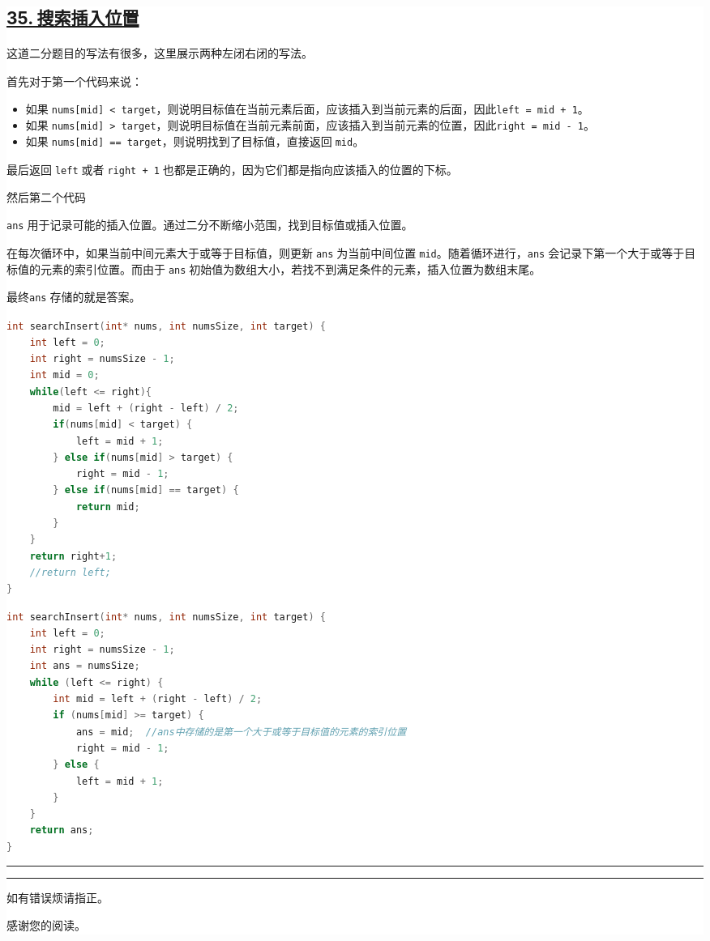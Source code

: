 

## [35. 搜索插入位置 ](https://leetcode.cn/problems/search-insert-position/description/)

这道二分题目的写法有很多，这里展示两种左闭右闭的写法。

首先对于第一个代码来说：

- 如果 `nums[mid] < target`，则说明目标值在当前元素后面，应该插入到当前元素的后面，因此`left = mid + 1`。
- 如果 `nums[mid] > target`，则说明目标值在当前元素前面，应该插入到当前元素的位置，因此`right = mid - 1`。
- 如果 `nums[mid] == target`，则说明找到了目标值，直接返回 `mid`。

最后返回 `left` 或者 `right + 1` 也都是正确的，因为它们都是指向应该插入的位置的下标。

然后第二个代码

`ans` 用于记录可能的插入位置。通过二分不断缩小范围，找到目标值或插入位置。

在每次循环中，如果当前中间元素大于或等于目标值，则更新 `ans` 为当前中间位置 `mid`。随着循环进行，`ans` 会记录下第一个大于或等于目标值的元素的索引位置。而由于 `ans` 初始值为数组大小，若找不到满足条件的元素，插入位置为数组末尾。

最终`ans` 存储的就是答案。

```c
int searchInsert(int* nums, int numsSize, int target) {
    int left = 0;
    int right = numsSize - 1;
    int mid = 0;
    while(left <= right){
        mid = left + (right - left) / 2;
        if(nums[mid] < target) {
            left = mid + 1;
        } else if(nums[mid] > target) {
            right = mid - 1;
        } else if(nums[mid] == target) {
            return mid;
        }
    }
    return right+1;
    //return left;
}
```

```c
int searchInsert(int* nums, int numsSize, int target) {
    int left = 0;
    int right = numsSize - 1;
    int ans = numsSize;
    while (left <= right) {
        int mid = left + (right - left) / 2;
        if (nums[mid] >= target) {
            ans = mid;	//ans中存储的是第一个大于或等于目标值的元素的索引位置
            right = mid - 1;
        } else {
            left = mid + 1;
        }
    }
    return ans;
}
```



---

---

如有错误烦请指正。

感谢您的阅读。
